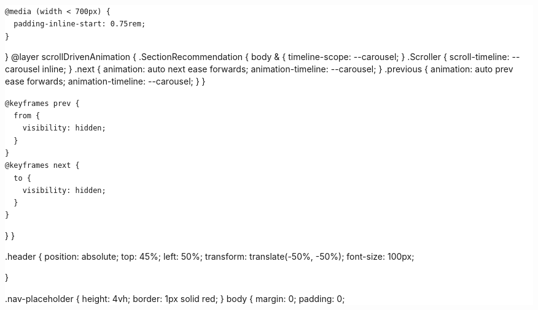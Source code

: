     @media (width < 700px) {
      padding-inline-start: 0.75rem;
    }

}
@layer scrollDrivenAnimation {
.SectionRecommendation {
body & {
timeline-scope: --carousel;
}
.Scroller {
scroll-timeline: --carousel inline;
}
.next {
animation: auto next ease forwards;
animation-timeline: --carousel;
}
.previous {
animation: auto prev ease forwards;
animation-timeline: --carousel;
}
}

    @keyframes prev {
      from {
        visibility: hidden;
      }
    }
    @keyframes next {
      to {
        visibility: hidden;
      }
    }

}
}

.header {
position: absolute;
top: 45%;
left: 50%;
transform: translate(-50%, -50%);
font-size: 100px;

}

.nav-placeholder {
height: 4vh;
border: 1px solid red;
}
body
{
margin: 0;
padding: 0;
